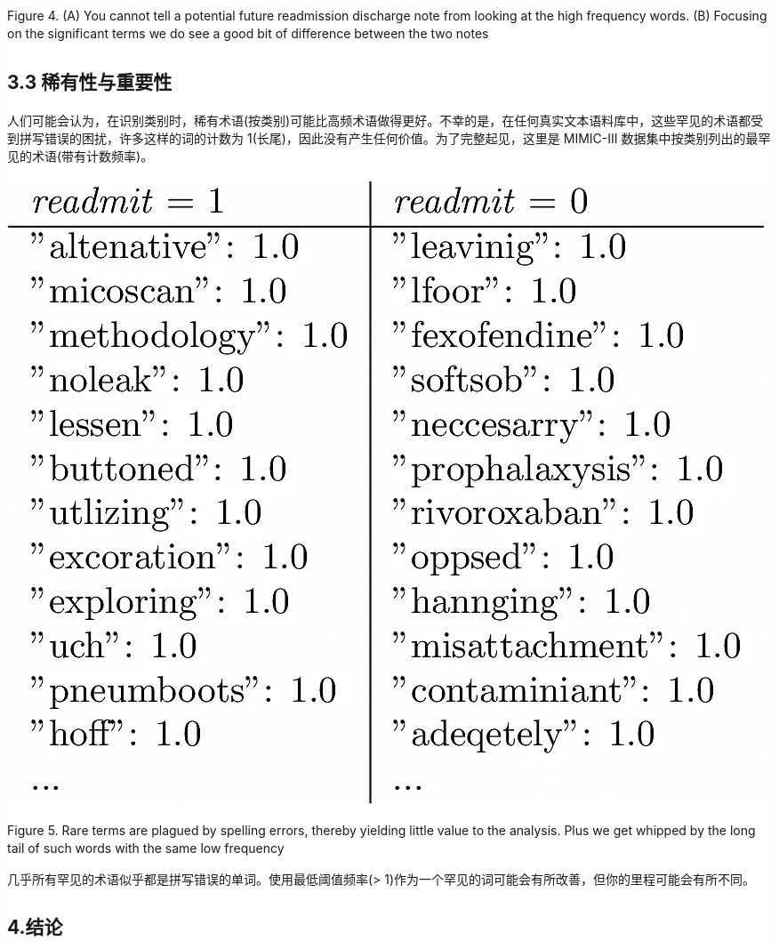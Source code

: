 Figure 4\. (A) You cannot tell a potential future readmission discharge note from looking at the high frequency words. (B) Focusing on the significant terms we do see a good bit of difference between the two notes

## 3.3 稀有性与重要性

人们可能会认为，在识别类别时，稀有术语(按类别)可能比高频术语做得更好。不幸的是，在任何真实文本语料库中，这些罕见的术语都受到拼写错误的困扰，许多这样的词的计数为 1(长尾)，因此没有产生任何价值。为了完整起见，这里是 MIMIC-III 数据集中按类别列出的最罕见的术语(带有计数频率)。

![](img/e8924b302c504c47c0264d933466ed53.png)

Figure 5\. Rare terms are plagued by spelling errors, thereby yielding little value to the analysis. Plus we get whipped by the long tail of such words with the same low frequency

几乎所有罕见的术语似乎都是拼写错误的单词。使用最低阈值频率(> 1)作为一个罕见的词可能会有所改善，但你的里程可能会有所不同。

## 4.结论
